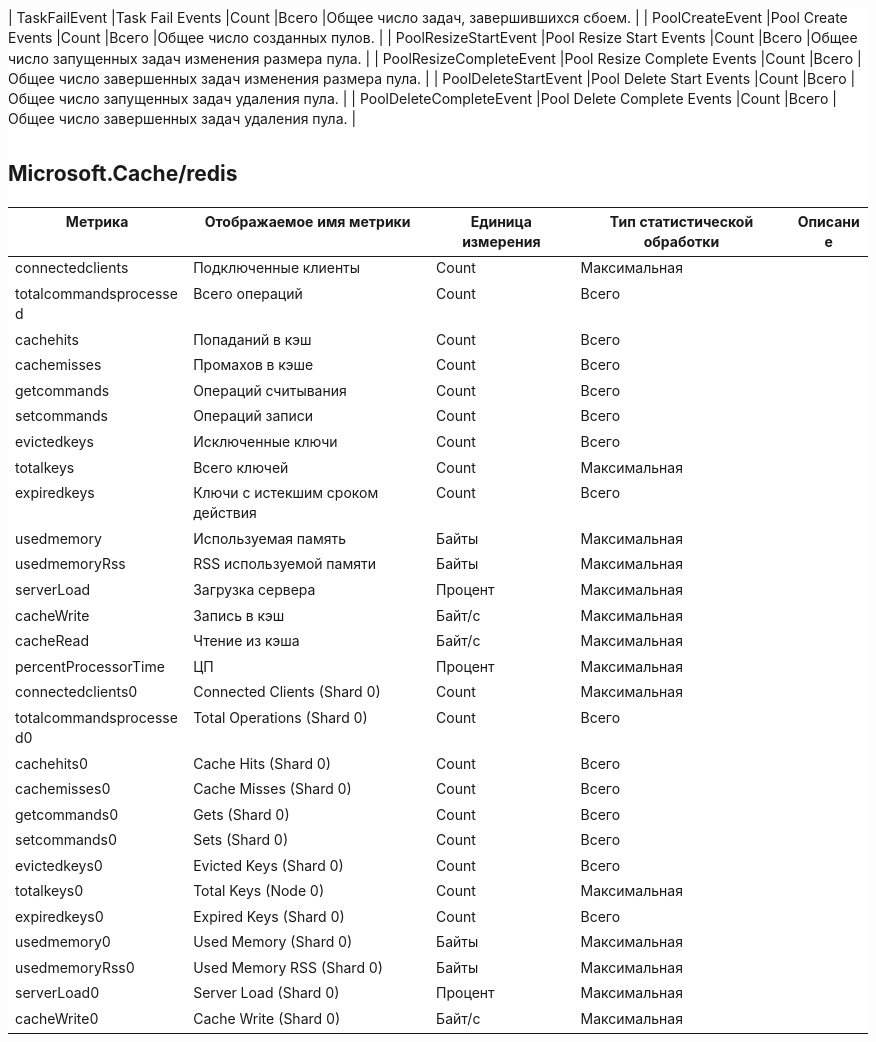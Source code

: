 | TaskFailEvent |Task Fail Events |Count |Всего |Общее число задач, завершившихся сбоем. |
| PoolCreateEvent |Pool Create Events |Count |Всего |Общее число созданных пулов. |
| PoolResizeStartEvent |Pool Resize Start Events |Count |Всего |Общее число запущенных задач изменения размера пула. |
| PoolResizeCompleteEvent |Pool Resize Complete Events |Count |Всего |Общее число завершенных задач изменения размера пула. |
| PoolDeleteStartEvent |Pool Delete Start Events |Count |Всего |Общее число запущенных задач удаления пула. |
| PoolDeleteCompleteEvent |Pool Delete Complete Events |Count |Всего |Общее число завершенных задач удаления пула. |

## Microsoft.Cache/redis
| Метрика | Отображаемое имя метрики | Единица измерения | Тип статистической обработки | Описание |
| --- | --- | --- | --- | --- |
| connectedclients |Подключенные клиенты |Count |Максимальная | |
| totalcommandsprocessed |Всего операций |Count |Всего | |
| cachehits |Попаданий в кэш |Count |Всего | |
| cachemisses |Промахов в кэше |Count |Всего | |
| getcommands |Операций считывания |Count |Всего | |
| setcommands |Операций записи |Count |Всего | |
| evictedkeys |Исключенные ключи |Count |Всего | |
| totalkeys |Всего ключей |Count |Максимальная | |
| expiredkeys |Ключи с истекшим сроком действия |Count |Всего | |
| usedmemory |Используемая память |Байты |Максимальная | |
| usedmemoryRss |RSS используемой памяти |Байты |Максимальная | |
| serverLoad |Загрузка сервера |Процент |Максимальная | |
| cacheWrite |Запись в кэш |Байт/с |Максимальная | |
| cacheRead |Чтение из кэша |Байт/с |Максимальная | |
| percentProcessorTime |ЦП |Процент |Максимальная | |
| connectedclients0 |Connected Clients (Shard 0) |Count |Максимальная | |
| totalcommandsprocessed0 |Total Operations (Shard 0) |Count |Всего | |
| cachehits0 |Cache Hits (Shard 0) |Count |Всего | |
| cachemisses0 |Cache Misses (Shard 0) |Count |Всего | |
| getcommands0 |Gets (Shard 0) |Count |Всего | |
| setcommands0 |Sets (Shard 0) |Count |Всего | |
| evictedkeys0 |Evicted Keys (Shard 0) |Count |Всего | |
| totalkeys0 |Total Keys (Node 0) |Count |Максимальная | |
| expiredkeys0 |Expired Keys (Shard 0) |Count |Всего | |
| usedmemory0 |Used Memory (Shard 0) |Байты |Максимальная | |
| usedmemoryRss0 |Used Memory RSS (Shard 0) |Байты |Максимальная | |
| serverLoad0 |Server Load (Shard 0) |Процент |Максимальная | |
| cacheWrite0 |Cache Write (Shard 0) |Байт/с |Максимальная | |